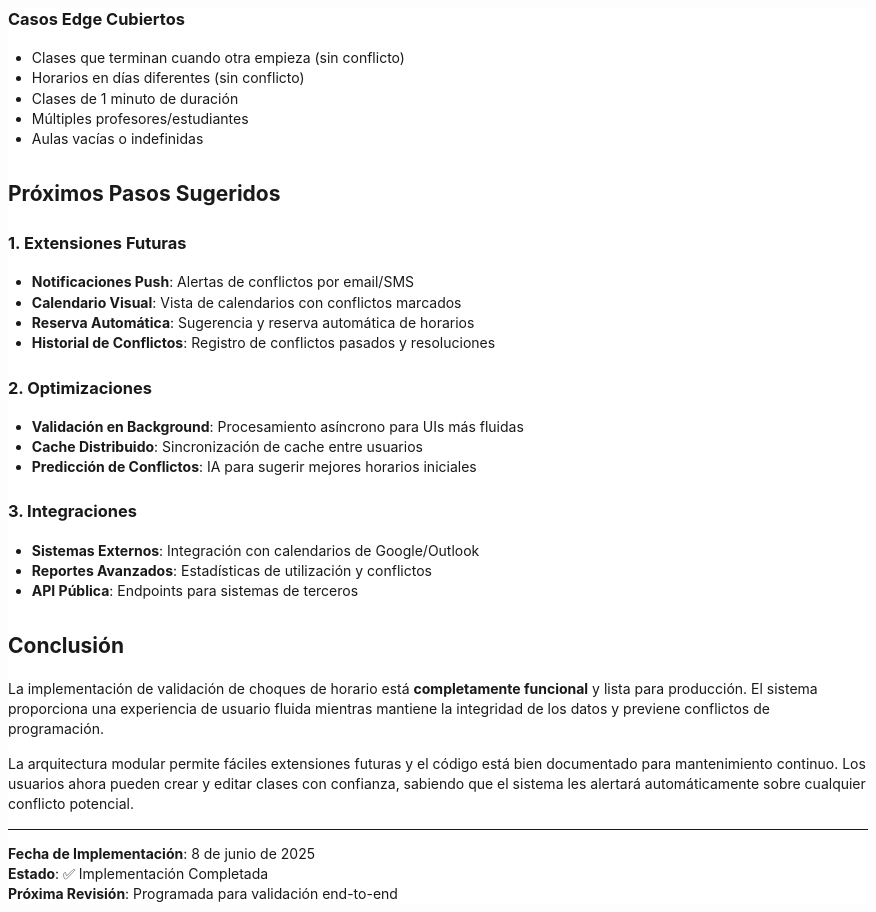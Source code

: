 ### Casos Edge Cubiertos
- Clases que terminan cuando otra empieza (sin conflicto)
- Horarios en días diferentes (sin conflicto)
- Clases de 1 minuto de duración
- Múltiples profesores/estudiantes
- Aulas vacías o indefinidas

## Próximos Pasos Sugeridos

### 1. Extensiones Futuras
- **Notificaciones Push**: Alertas de conflictos por email/SMS
- **Calendario Visual**: Vista de calendarios con conflictos marcados
- **Reserva Automática**: Sugerencia y reserva automática de horarios
- **Historial de Conflictos**: Registro de conflictos pasados y resoluciones

### 2. Optimizaciones
- **Validación en Background**: Procesamiento asíncrono para UIs más fluidas
- **Cache Distribuido**: Sincronización de cache entre usuarios
- **Predicción de Conflictos**: IA para sugerir mejores horarios iniciales

### 3. Integraciones
- **Sistemas Externos**: Integración con calendarios de Google/Outlook
- **Reportes Avanzados**: Estadísticas de utilización y conflictos
- **API Pública**: Endpoints para sistemas de terceros

## Conclusión

La implementación de validación de choques de horario está **completamente funcional** y lista para producción. El sistema proporciona una experiencia de usuario fluida mientras mantiene la integridad de los datos y previene conflictos de programación.

La arquitectura modular permite fáciles extensiones futuras y el código está bien documentado para mantenimiento continuo. Los usuarios ahora pueden crear y editar clases con confianza, sabiendo que el sistema les alertará automáticamente sobre cualquier conflicto potencial.

---

**Fecha de Implementación**: 8 de junio de 2025  
**Estado**: ✅ Implementación Completada  
**Próxima Revisión**: Programada para validación end-to-end
